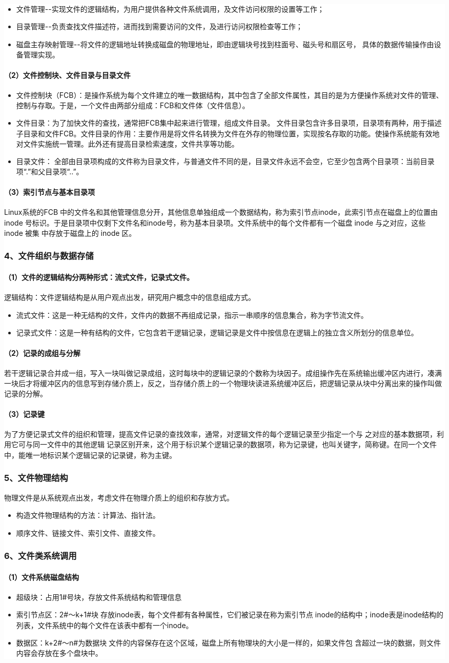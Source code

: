 - 文件管理--实现文件的逻辑结构，为用户提供各种文件系统调用，及文件访问权限的设置等工作；

- 目录管理--负责查找文件描述符，进而找到需要访问的文件，及进行访问权限检查等工作；

- 磁盘主存映射管理--将文件的逻辑地址转换成磁盘的物理地址，即由逻辑块号找到柱面号、磁头号和扇区号， 具体的数据传输操作由设备管理实现。

#### （2）文件控制块、文件目录与目录文件

- 文件控制块（FCB）：是操作系统为每个文件建立的唯一数据结构，其中包含了全部文件属性，其目的是为方便操作系统对文件的管理、控制与存取。于是，一个文件由两部分组成：FCB和文件体（文件信息）。

- 文件目录：为了加快文件的查找，通常把FCB集中起来进行管理，组成文件目录。 文件目录包含许多目录项，目录项有两种，用于描述子目录和文件FCB。文件目录的作用：主要作用是将文件名转换为文件在外存的物理位置，实现按名存取的功能。使操作系统能有效地对文件实施统一管理。此外还有提高目录检索速度，文件共享等功能。

- 目录文件： 全部由目录项构成的文件称为目录文件，与普通文件不同的是，目录文件永远不会空，它至少包含两个目录项：当前目录项“.”和父目录项“..”。

#### （3）索引节点与基本目录项

Linux系统的FCB 中的文件名和其他管理信息分开，其他信息单独组成一个数据结构，称为索引节点inode，此索引节点在磁盘上的位置由inode 号标识。于是目录项中仅剩下文件名和inode号，称为基本目录项。文件系统中的每个文件都有一个磁盘 inode 与之对应，这些 inode 被集 中存放于磁盘上的 inode 区。

### 4、文件组织与数据存储

#### （1）文件的逻辑结构分两种形式：流式文件，记录式文件。

逻辑结构：文件逻辑结构是从用户观点出发，研究用户概念中的信息组成方式。

- 流式文件：这是一种无结构的文件，文件内的数据不再组成记录，指示一串顺序的信息集合，称为字节流文件。

- 记录式文件：这是一种有结构的文件，它包含若干逻辑记录，逻辑记录是文件中按信息在逻辑上的独立含义所划分的信息单位。

#### （2）记录的成组与分解

​	若干逻辑记录合并成一组，写入一块叫做记录成组，这时每块中的逻辑记录的个数称为块因子。成组操作先在系统输出缓冲区内进行，凑满一块后才将缓冲区内的信息写到存储介质上，反之，当存储介质上的一个物理块读进系统缓冲区后，把逻辑记录从块中分离出来的操作叫做记录的分解。

#### （3）记录键

​	为了方便记录式文件的组织和管理，提高文件记录的查找效率，通常，对逻辑文件的每个逻辑记录至少指定一个与 之对应的基本数据项，利用它可与同一文件中的其他逻辑 记录区别开来，这个用于标识某个逻辑记录的数据项，称为记录键，也叫关键字，简称键。在同一个文件中，能唯一地标识某个逻辑记录的记录键，称为主键。

### 5、文件物理结构

物理文件是从系统观点出发，考虑文件在物理介质上的组织和存放方式。

- 构造文件物理结构的方法：计算法、指针法。

- 顺序文件、链接文件、索引文件、直接文件。

### 6、文件类系统调用

#### （1）文件系统磁盘结构

- 超级块：占用1#号块，存放文件系统结构和管理信息

- 索引节点区：2#～k+1#块 存放inode表，每个文件都有各种属性，它们被记录在称为索引节点 inode的结构中；inode表是inode结构的列表，文件系统中的每个文件在该表中都有一个inode。

- 数据区：k+2#～n#为数据块 文件的内容保存在这个区域，磁盘上所有物理块的大小是一样的，如果文件包 含超过一块的数据，则文件内容会存放在多个盘块中。
